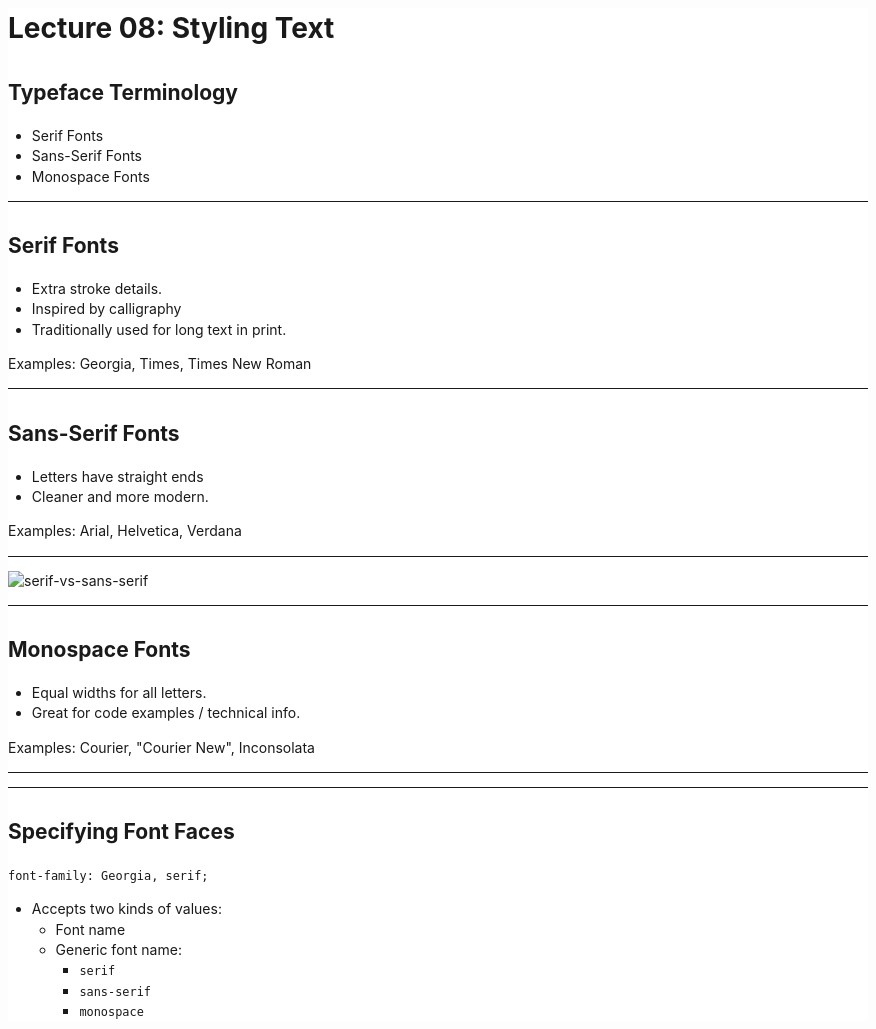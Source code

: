 # Lecture 08: Styling Text

## Typeface Terminology

- Serif Fonts
- Sans-Serif Fonts
- Monospace Fonts

------

## Serif Fonts

- Extra stroke details.
- Inspired by calligraphy
- Traditionally used for long text in print.

Examples: Georgia, Times, Times New Roman

------

## Sans-Serif Fonts

- Letters have straight ends
- Cleaner and more modern.

Examples: Arial, Helvetica, Verdana

------

![serif-vs-sans-serif](https://tva1.sinaimg.cn/large/007S8ZIlly1gjilaf5v0aj30m807w0tp.jpg)

---

## Monospace Fonts

- Equal widths for all letters.
- Great for code examples / technical info.

Examples: Courier, "Courier New", Inconsolata

------



------

## Specifying Font Faces

```
font-family: Georgia, serif;
```

- Accepts two kinds of values:
  - Font name
  - Generic font name:
    - `serif`
    - `sans-serif`
    - `monospace`
